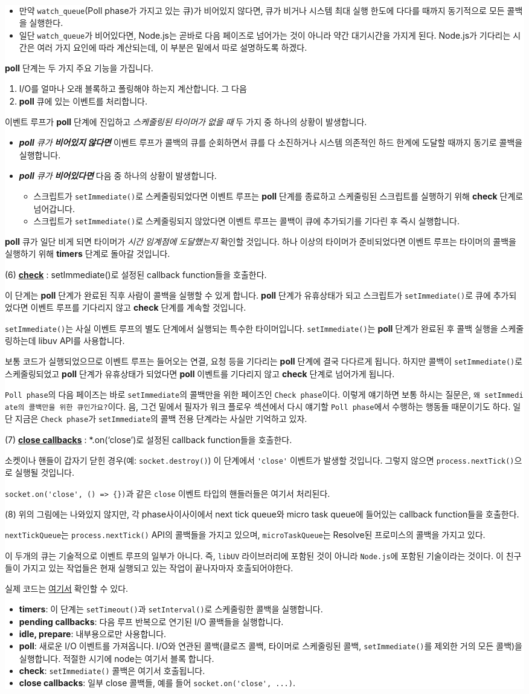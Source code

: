 - 만약 `watch_queue`(Poll phase가 가지고 있는 큐)가 비어있지 않다면, 큐가 비거나 시스템 최대 실행 한도에 다다를 때까지 동기적으로 모든 콜백을 실행한다.
- 일단 `watch_queue`가 비어있다면, Node.js는 곧바로 다음 페이즈로 넘어가는 것이 아니라 약간 대기시간을 가지게 된다. Node.js가 기다리는 시간은 여러 가지 요인에 따라 계산되는데, 이 부분은 밑에서 따로 설명하도록 하겠다.

**poll** 단계는 두 가지 주요 기능을 가집니다.

1. I/O를 얼마나 오래 블록하고 폴링해야 하는지 계산합니다. 그 다음
2. **poll** 큐에 있는 이벤트를 처리합니다.

이벤트 루프가 **poll** 단계에 진입하고 *스케줄링된 타이머가 없을 때* 두 가지 중 하나의 상황이 발생합니다.

- ***poll** 큐가 **비어있지 않다면*** 이벤트 루프가 콜백의 큐를 순회하면서 큐를 다 소진하거나 시스템 의존적인 하드 한계에 도달할 때까지 동기로 콜백을 실행합니다.

- ***poll** 큐가 **비어있다면*** 다음 중 하나의 상황이 발생합니다.
  - 스크립트가 `setImmediate()`로 스케줄링되었다면 이벤트 루프는 **poll** 단계를 종료하고 스케줄링된 스크립트를 실행하기 위해 **check** 단계로 넘어갑니다.
  - 스크립트가 `setImmediate()`로 스케줄링되지 않았다면 이벤트 루프는 콜백이 큐에 추가되기를 기다린 후 즉시 실행합니다.

**poll** 큐가 일단 비게 되면 타이머가 *시간 임계점에 도달했는지* 확인할 것입니다. 하나 이상의 타이머가 준비되었다면 이벤트 루프는 타이머의 콜백을 실행하기 위해 **timers** 단계로 돌아갈 것입니다.

(6) [**check**](https://github.com/nodejs/node/blob/70ab3108e2d8fa0947a62f8e41675ca1efd160fb/deps/uv/src/unix/core.c#L371) : setImmediate()로 설정된 callback function들을 호출한다.

이 단계는 **poll** 단계가 완료된 직후 사람이 콜백을 실행할 수 있게 합니다. **poll** 단계가 유휴상태가 되고 스크립트가 `setImmediate()`로 큐에 추가되었다면 이벤트 루프를 기다리지 않고 **check** 단계를 계속할 것입니다.

`setImmediate()`는 사실 이벤트 루프의 별도 단계에서 실행되는 특수한 타이머입니다. `setImmediate()`는 **poll** 단계가 완료된 후 콜백 실행을 스케줄링하는데 libuv API를 사용합니다.

보통 코드가 실행되었으므로 이벤트 루프는 들어오는 연결, 요청 등을 기다리는 **poll** 단계에 결국 다다르게 됩니다. 하지만 콜백이 `setImmediate()`로 스케줄링되었고 **poll** 단계가 유휴상태가 되었다면 **poll** 이벤트를 기다리지 않고 **check** 단계로 넘어가게 됩니다.

`Poll phase`의 다음 페이즈는 바로 `setImmediate`의 콜백만을 위한 페이즈인 `Check phase`이다. 이렇게 얘기하면 보통 하시는 질문은, `왜 setImmediate의 콜백만을 위한 큐인가요?`이다. 음, 그건 밑에서 필자가 워크 플로우 섹션에서 다시 얘기할 `Poll phase`에서 수행하는 행동들 때문이기도 하다. 일단 지금은 `Check phase`가 `setImmediate`의 콜백 전용 단계라는 사실만 기억하고 있자.

(7) [**close callbacks**](https://github.com/nodejs/node/blob/70ab3108e2d8fa0947a62f8e41675ca1efd160fb/deps/uv/src/unix/core.c#L372) : *.on(‘close’)로 설정된 callback function들을 호출한다.

소켓이나 핸들이 갑자기 닫힌 경우(예: `socket.destroy()`) 이 단계에서 `'close'` 이벤트가 발생할 것입니다. 그렇지 않으면 `process.nextTick()`으로 실행될 것입니다.

`socket.on('close', () => {})`과 같은 `close` 이벤트 타입의 핸들러들은 여기서 처리된다.

(8) 위의 그림에는 나와있지 않지만, 각 phase사이사이에서 next tick queue와 micro task queue에 들어있는 callback function들을 호출한다.

`nextTickQueue`는 `process.nextTick()` API의 콜백들을 가지고 있으며, `microTaskQueue`는 Resolve된 프로미스의 콜백을 가지고 있다.

이 두개의 큐는 기술적으로 이벤트 루프의 일부가 아니다. 즉, `libUV` 라이브러리에 포함된 것이 아니라 `Node.js`에 포함된 기술이라는 것이다. 이 친구들이 가지고 있는 작업들은 현재 실행되고 있는 작업이 끝나자마자 호출되어야한다.

실제 코드는 [여기서](https://github.com/nodejs/node/blob/70ab3108e2d8fa0947a62f8e41675ca1efd160fb/deps/uv/src/unix/core.c#L359) 확인할 수 있다.



- **timers**: 이 단계는 `setTimeout()`과 `setInterval()`로 스케줄링한 콜백을 실행합니다.
- **pending callbacks**: 다음 루프 반복으로 연기된 I/O 콜백들을 실행합니다.
- **idle, prepare**: 내부용으로만 사용합니다.
- **poll**: 새로운 I/O 이벤트를 가져옵니다. I/O와 연관된 콜백(클로즈 콜백, 타이머로 스케줄링된 콜백, `setImmediate()`를 제외한 거의 모든 콜백)을 실행합니다. 적절한 시기에 node는 여기서 블록 합니다.
- **check**: `setImmediate()` 콜백은 여기서 호출됩니다.
- **close callbacks**: 일부 close 콜백들, 예를 들어 `socket.on('close', ...)`.
